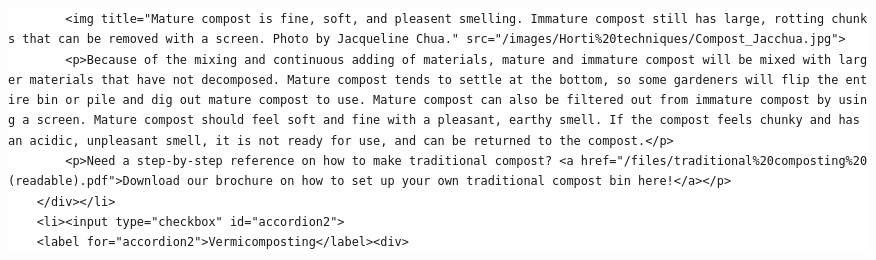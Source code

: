 			<img title="Mature compost is fine, soft, and pleasent smelling. Immature compost still has large, rotting chunks that can be removed with a screen. Photo by Jacqueline Chua." src="/images/Horti%20techniques/Compost_Jacchua.jpg">
			<p>Because of the mixing and continuous adding of materials, mature and immature compost will be mixed with larger materials that have not decomposed. Mature compost tends to settle at the bottom, so some gardeners will flip the entire bin or pile and dig out mature compost to use. Mature compost can also be filtered out from immature compost by using a screen. Mature compost should feel soft and fine with a pleasant, earthy smell. If the compost feels chunky and has an acidic, unpleasant smell, it is not ready for use, and can be returned to the compost.</p>
			<p>Need a step-by-step reference on how to make traditional compost? <a href="/files/traditional%20composting%20(readable).pdf">Download our brochure on how to set up your own traditional compost bin here!</a></p>
		</div></li>
		<li><input type="checkbox" id="accordion2">
		<label for="accordion2">Vermicomposting</label><div>